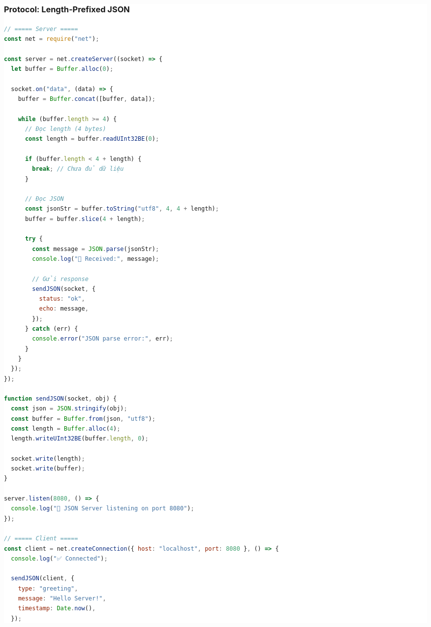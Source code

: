 ### Protocol: Length-Prefixed JSON

```javascript
// ===== Server =====
const net = require("net");

const server = net.createServer((socket) => {
  let buffer = Buffer.alloc(0);

  socket.on("data", (data) => {
    buffer = Buffer.concat([buffer, data]);

    while (buffer.length >= 4) {
      // Đọc length (4 bytes)
      const length = buffer.readUInt32BE(0);

      if (buffer.length < 4 + length) {
        break; // Chưa đủ dữ liệu
      }

      // Đọc JSON
      const jsonStr = buffer.toString("utf8", 4, 4 + length);
      buffer = buffer.slice(4 + length);

      try {
        const message = JSON.parse(jsonStr);
        console.log("📩 Received:", message);

        // Gửi response
        sendJSON(socket, {
          status: "ok",
          echo: message,
        });
      } catch (err) {
        console.error("JSON parse error:", err);
      }
    }
  });
});

function sendJSON(socket, obj) {
  const json = JSON.stringify(obj);
  const buffer = Buffer.from(json, "utf8");
  const length = Buffer.alloc(4);
  length.writeUInt32BE(buffer.length, 0);

  socket.write(length);
  socket.write(buffer);
}

server.listen(8080, () => {
  console.log("🚀 JSON Server listening on port 8080");
});

// ===== Client =====
const client = net.createConnection({ host: "localhost", port: 8080 }, () => {
  console.log("✅ Connected");

  sendJSON(client, {
    type: "greeting",
    message: "Hello Server!",
    timestamp: Date.now(),
  });
```